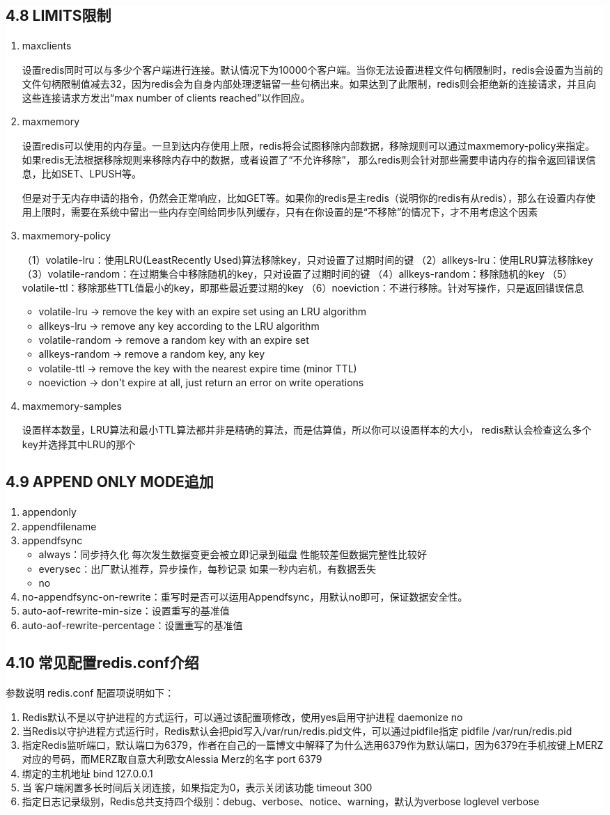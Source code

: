 ## 4.8 LIMITS限制

1. maxclients

   设置redis同时可以与多少个客户端进行连接。默认情况下为10000个客户端。当你无法设置进程文件句柄限制时，redis会设置为当前的文件句柄限制值减去32，因为redis会为自身内部处理逻辑留一些句柄出来。如果达到了此限制，redis则会拒绝新的连接请求，并且向这些连接请求方发出“max number of clients reached”以作回应。

2. maxmemory

   设置redis可以使用的内存量。一旦到达内存使用上限，redis将会试图移除内部数据，移除规则可以通过maxmemory-policy来指定。如果redis无法根据移除规则来移除内存中的数据，或者设置了“不允许移除”，
   那么redis则会针对那些需要申请内存的指令返回错误信息，比如SET、LPUSH等。


   但是对于无内存申请的指令，仍然会正常响应，比如GET等。如果你的redis是主redis（说明你的redis有从redis），那么在设置内存使用上限时，需要在系统中留出一些内存空间给同步队列缓存，只有在你设置的是“不移除”的情况下，才不用考虑这个因素

3. maxmemory-policy

   （1）volatile-lru：使用LRU(LeastRecently Used)算法移除key，只对设置了过期时间的键
   （2）allkeys-lru：使用LRU算法移除key
   （3）volatile-random：在过期集合中移除随机的key，只对设置了过期时间的键
   （4）allkeys-random：移除随机的key
   （5）volatile-ttl：移除那些TTL值最小的key，即那些最近要过期的key
   （6）noeviction：不进行移除。针对写操作，只是返回错误信息

   - volatile-lru -> remove the key with an expire set using an LRU algorithm
   - allkeys-lru -> remove any key according to the LRU algorithm
   - volatile-random -> remove a random key with an expire set
   - allkeys-random -> remove a random key, any key
   - volatile-ttl -> remove the key with the nearest expire time (minor TTL)
   - noeviction -> don't expire at all, just return an error on write operations

4. maxmemory-samples

   设置样本数量，LRU算法和最小TTL算法都并非是精确的算法，而是估算值，所以你可以设置样本的大小，
   redis默认会检查这么多个key并选择其中LRU的那个

## 4.9 APPEND ONLY MODE追加

1. appendonly
2.  appendfilename
3. appendfsync
   - always：同步持久化 每次发生数据变更会被立即记录到磁盘  性能较差但数据完整性比较好
   - everysec：出厂默认推荐，异步操作，每秒记录   如果一秒内宕机，有数据丢失
   - no
4. no-appendfsync-on-rewrite：重写时是否可以运用Appendfsync，用默认no即可，保证数据安全性。
5. auto-aof-rewrite-min-size：设置重写的基准值
6. auto-aof-rewrite-percentage：设置重写的基准值

## 4.10 常见配置redis.conf介绍

参数说明
redis.conf 配置项说明如下：
1. Redis默认不是以守护进程的方式运行，可以通过该配置项修改，使用yes启用守护进程
    daemonize no
2. 当Redis以守护进程方式运行时，Redis默认会把pid写入/var/run/redis.pid文件，可以通过pidfile指定
    pidfile /var/run/redis.pid
3. 指定Redis监听端口，默认端口为6379，作者在自己的一篇博文中解释了为什么选用6379作为默认端口，因为6379在手机按键上MERZ对应的号码，而MERZ取自意大利歌女Alessia Merz的名字
    port 6379
4. 绑定的主机地址
    bind 127.0.0.1
5. 当 客户端闲置多长时间后关闭连接，如果指定为0，表示关闭该功能
       timeout 300
6. 指定日志记录级别，Redis总共支持四个级别：debug、verbose、notice、warning，默认为verbose
     loglevel verbose